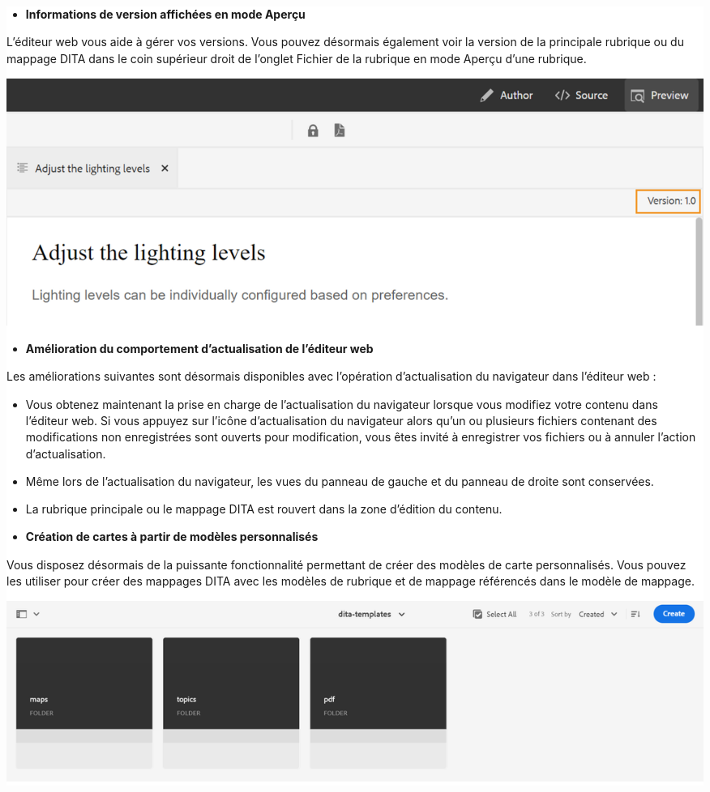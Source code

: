 * **Informations de version affichées en mode Aperçu**

L’éditeur web vous aide à gérer vos versions. Vous pouvez désormais également voir la version de la principale rubrique ou du mappage DITA dans le coin supérieur droit de l’onglet Fichier de la rubrique en mode Aperçu d’une rubrique.

![version d’aperçu](assets/preview-version.png)


* **Amélioration du comportement d’actualisation de l’éditeur web**

Les améliorations suivantes sont désormais disponibles avec l’opération d’actualisation du navigateur dans l’éditeur web :

* Vous obtenez maintenant la prise en charge de l’actualisation du navigateur lorsque vous modifiez votre contenu dans l’éditeur web. Si vous appuyez sur l’icône d’actualisation du navigateur alors qu’un ou plusieurs fichiers contenant des modifications non enregistrées sont ouverts pour modification, vous êtes invité à enregistrer vos fichiers ou à annuler l’action d’actualisation.

* Même lors de l’actualisation du navigateur, les vues du panneau de gauche et du panneau de droite sont conservées.

* La rubrique principale ou le mappage DITA est rouvert dans la zone d’édition du contenu.

* **Création de cartes à partir de modèles personnalisés**

Vous disposez désormais de la puissante fonctionnalité permettant de créer des modèles de carte personnalisés. Vous pouvez les utiliser pour créer des mappages DITA avec les modèles de rubrique et de mappage référencés dans le modèle de mappage.

![modèles dita](assets/dita-templates.png)
